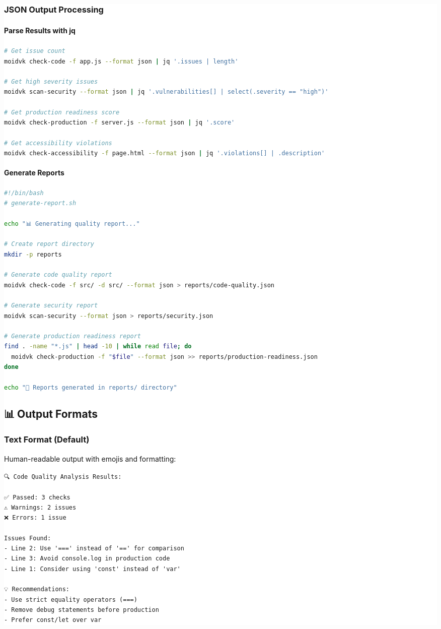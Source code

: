 ### JSON Output Processing

#### Parse Results with jq

```bash
# Get issue count
moidvk check-code -f app.js --format json | jq '.issues | length'

# Get high severity issues
moidvk scan-security --format json | jq '.vulnerabilities[] | select(.severity == "high")'

# Get production readiness score
moidvk check-production -f server.js --format json | jq '.score'

# Get accessibility violations
moidvk check-accessibility -f page.html --format json | jq '.violations[] | .description'
```

#### Generate Reports

```bash
#!/bin/bash
# generate-report.sh

echo "📊 Generating quality report..."

# Create report directory
mkdir -p reports

# Generate code quality report
moidvk check-code -f src/ -d src/ --format json > reports/code-quality.json

# Generate security report
moidvk scan-security --format json > reports/security.json

# Generate production readiness report
find . -name "*.js" | head -10 | while read file; do
  moidvk check-production -f "$file" --format json >> reports/production-readiness.json
done

echo "📄 Reports generated in reports/ directory"
```

## 📊 Output Formats

### Text Format (Default)

Human-readable output with emojis and formatting:

```
🔍 Code Quality Analysis Results:

✅ Passed: 3 checks
⚠️ Warnings: 2 issues
❌ Errors: 1 issue

Issues Found:
- Line 2: Use '===' instead of '==' for comparison
- Line 3: Avoid console.log in production code
- Line 1: Consider using 'const' instead of 'var'

💡 Recommendations:
- Use strict equality operators (===)
- Remove debug statements before production
- Prefer const/let over var
```